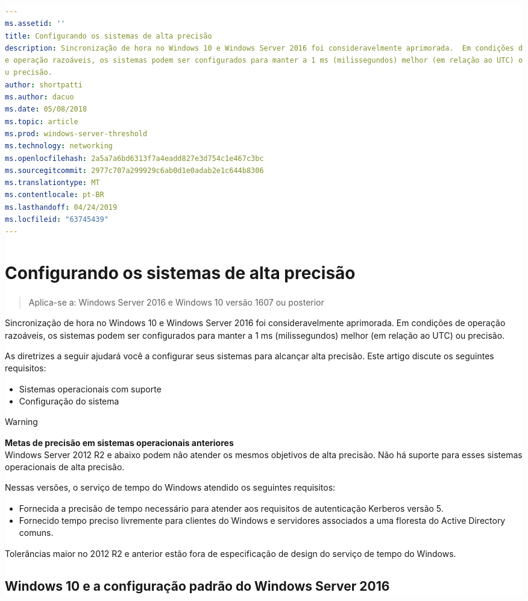 ```yaml
---
ms.assetid: ''
title: Configurando os sistemas de alta precisão
description: Sincronização de hora no Windows 10 e Windows Server 2016 foi consideravelmente aprimorada.  Em condições de operação razoáveis, os sistemas podem ser configurados para manter a 1 ms (milissegundos) melhor (em relação ao UTC) ou precisão.
author: shortpatti
ms.author: dacuo
ms.date: 05/08/2018
ms.topic: article
ms.prod: windows-server-threshold
ms.technology: networking
ms.openlocfilehash: 2a5a7a6bd6313f7a4eadd827e3d754c1e467c3bc
ms.sourcegitcommit: 2977c707a299929c6ab0d1e0adab2e1c644b8306
ms.translationtype: MT
ms.contentlocale: pt-BR
ms.lasthandoff: 04/24/2019
ms.locfileid: "63745439"
---
```

# <a name="configuring-systems-for-high-accuracy"></a>Configurando os sistemas de alta precisão
>Aplica-se a: Windows Server 2016 e Windows 10 versão 1607 ou posterior

Sincronização de hora no Windows 10 e Windows Server 2016 foi consideravelmente aprimorada.  Em condições de operação razoáveis, os sistemas podem ser configurados para manter a 1 ms (milissegundos) melhor (em relação ao UTC) ou precisão.

As diretrizes a seguir ajudará você a configurar seus sistemas para alcançar alta precisão.  Este artigo discute os seguintes requisitos:

- Sistemas operacionais com suporte
- Configuração do sistema 

> [!WARNING]
> **Metas de precisão em sistemas operacionais anteriores**<br>
>Windows Server 2012 R2 e abaixo podem não atender os mesmos objetivos de alta precisão. Não há suporte para esses sistemas operacionais de alta precisão.
>
>Nessas versões, o serviço de tempo do Windows atendido os seguintes requisitos:
>
> - Fornecida a precisão de tempo necessário para atender aos requisitos de autenticação Kerberos versão 5.
> - Fornecido tempo preciso livremente para clientes do Windows e servidores associados a uma floresta do Active Directory comuns.
>
>Tolerâncias maior no 2012 R2 e anterior estão fora de especificação de design do serviço de tempo do Windows.

## <a name="windows-10-and-windows-server-2016-default-configuration"></a>Windows 10 e a configuração padrão do Windows Server 2016
